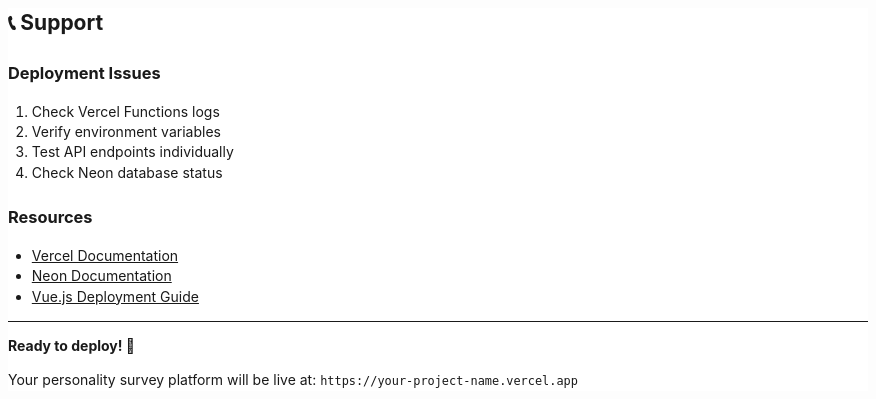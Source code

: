 ## 📞 Support

### Deployment Issues
1. Check Vercel Functions logs
2. Verify environment variables
3. Test API endpoints individually
4. Check Neon database status

### Resources
- [Vercel Documentation](https://vercel.com/docs)
- [Neon Documentation](https://neon.tech/docs)
- [Vue.js Deployment Guide](https://vitejs.dev/guide/static-deploy.html)

---

**Ready to deploy! 🚀**

Your personality survey platform will be live at:
`https://your-project-name.vercel.app`